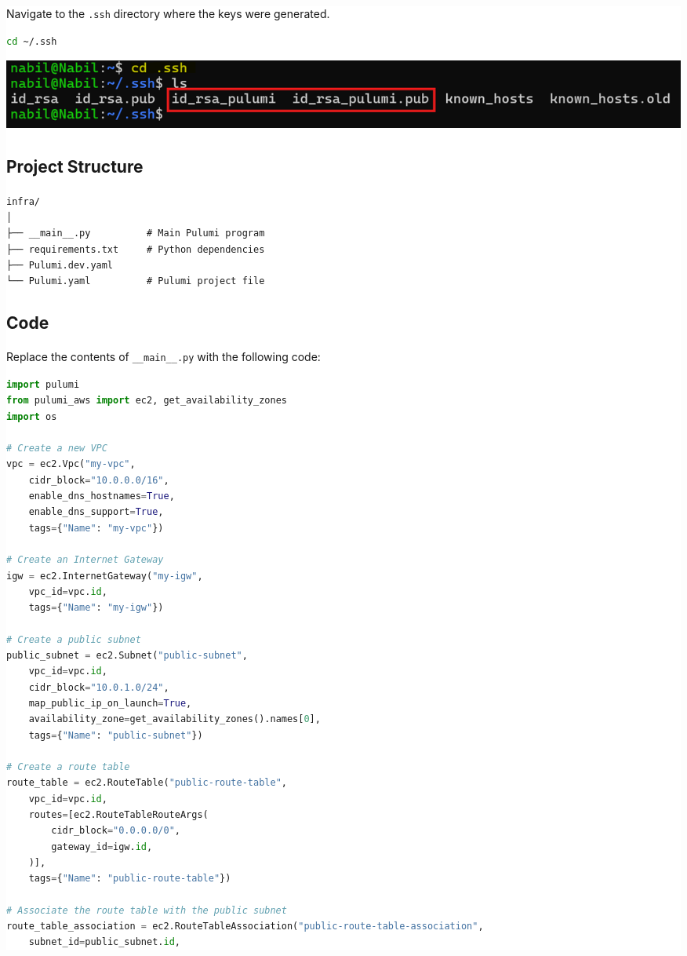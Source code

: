    Navigate to the `.ssh` directory where the keys were generated.

   ```sh
   cd ~/.ssh
   ```

   ![alt text](https://raw.githubusercontent.com/AhnafNabil/Jenkins-Test-Demo/main/images/jenkins-new-01.png)


## Project Structure

```
infra/
│
├── __main__.py          # Main Pulumi program
├── requirements.txt     # Python dependencies
├── Pulumi.dev.yaml
└── Pulumi.yaml          # Pulumi project file
```

## Code

Replace the contents of `__main__.py` with the following code:

```python
import pulumi
from pulumi_aws import ec2, get_availability_zones
import os

# Create a new VPC
vpc = ec2.Vpc("my-vpc",
    cidr_block="10.0.0.0/16",
    enable_dns_hostnames=True,
    enable_dns_support=True,
    tags={"Name": "my-vpc"})

# Create an Internet Gateway
igw = ec2.InternetGateway("my-igw",
    vpc_id=vpc.id,
    tags={"Name": "my-igw"})

# Create a public subnet
public_subnet = ec2.Subnet("public-subnet",
    vpc_id=vpc.id,
    cidr_block="10.0.1.0/24",
    map_public_ip_on_launch=True,
    availability_zone=get_availability_zones().names[0],
    tags={"Name": "public-subnet"})

# Create a route table
route_table = ec2.RouteTable("public-route-table",
    vpc_id=vpc.id,
    routes=[ec2.RouteTableRouteArgs(
        cidr_block="0.0.0.0/0",
        gateway_id=igw.id,
    )],
    tags={"Name": "public-route-table"})

# Associate the route table with the public subnet
route_table_association = ec2.RouteTableAssociation("public-route-table-association",
    subnet_id=public_subnet.id,
```